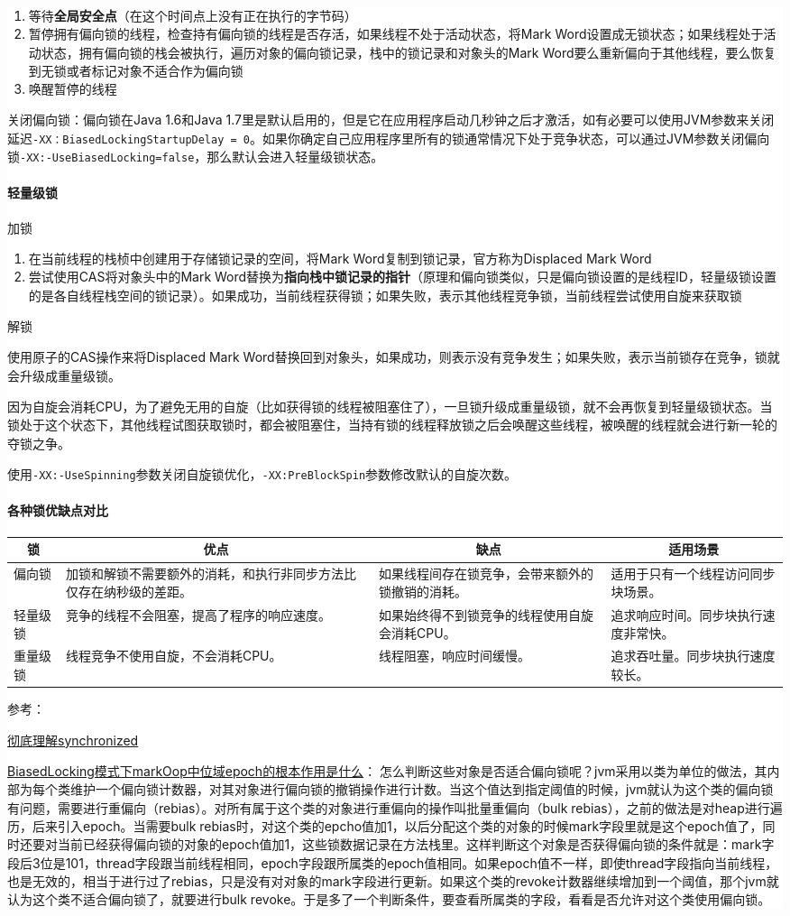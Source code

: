 1. 等待**全局安全点**（在这个时间点上没有正在执行的字节码）
2. 暂停拥有偏向锁的线程，检查持有偏向锁的线程是否存活，如果线程不处于活动状态，将Mark Word设置成无锁状态；如果线程处于活动状态，拥有偏向锁的栈会被执行，遍历对象的偏向锁记录，栈中的锁记录和对象头的Mark Word要么重新偏向于其他线程，要么恢复到无锁或者标记对象不适合作为偏向锁
3. 唤醒暂停的线程

关闭偏向锁：偏向锁在Java 1.6和Java 1.7里是默认启用的，但是它在应用程序启动几秒钟之后才激活，如有必要可以使用JVM参数来关闭延迟`-XX：BiasedLockingStartupDelay = 0`。如果你确定自己应用程序里所有的锁通常情况下处于竞争状态，可以通过JVM参数关闭偏向锁`-XX:-UseBiasedLocking=false`，那么默认会进入轻量级锁状态。

#### 轻量级锁

加锁

1. 在当前线程的栈桢中创建用于存储锁记录的空间，将Mark Word复制到锁记录，官方称为Displaced Mark Word
2. 尝试使用CAS将对象头中的Mark Word替换为**指向栈中锁记录的指针**（原理和偏向锁类似，只是偏向锁设置的是线程ID，轻量级锁设置的是各自线程栈空间的锁记录）。如果成功，当前线程获得锁；如果失败，表示其他线程竞争锁，当前线程尝试使用自旋来获取锁

解锁

使用原子的CAS操作来将Displaced Mark Word替换回到对象头，如果成功，则表示没有竞争发生；如果失败，表示当前锁存在竞争，锁就会升级成重量级锁。

因为自旋会消耗CPU，为了避免无用的自旋（比如获得锁的线程被阻塞住了），一旦锁升级成重量级锁，就不会再恢复到轻量级锁状态。当锁处于这个状态下，其他线程试图获取锁时，都会被阻塞住，当持有锁的线程释放锁之后会唤醒这些线程，被唤醒的线程就会进行新一轮的夺锁之争。

使用`-XX:-UseSpinning`参数关闭自旋锁优化，`-XX:PreBlockSpin`参数修改默认的自旋次数。 

#### 各种锁优缺点对比

| 锁       | 优点                                                         | 缺点                                             | 适用场景                             |
| -------- | ------------------------------------------------------------ | ------------------------------------------------ | ------------------------------------ |
| 偏向锁   | 加锁和解锁不需要额外的消耗，和执行非同步方法比仅存在纳秒级的差距。 | 如果线程间存在锁竞争，会带来额外的锁撤销的消耗。 | 适用于只有一个线程访问同步块场景。   |
| 轻量级锁 | 竞争的线程不会阻塞，提高了程序的响应速度。                   | 如果始终得不到锁竞争的线程使用自旋会消耗CPU。    | 追求响应时间。同步块执行速度非常快。 |
| 重量级锁 | 线程竞争不使用自旋，不会消耗CPU。                            | 线程阻塞，响应时间缓慢。                         | 追求吞吐量。同步块执行速度较长。     |

参考：

[彻底理解synchronized](https://juejin.im/post/5ae6dc04f265da0ba351d3ff)

[BiasedLocking模式下markOop中位域epoch的根本作用是什么](https://www.zhihu.com/question/56582060/answer/155398235)： 怎么判断这些对象是否适合偏向锁呢？jvm采用以类为单位的做法，其内部为每个类维护一个偏向锁计数器，对其对象进行偏向锁的撤销操作进行计数。当这个值达到指定阈值的时候，jvm就认为这个类的偏向锁有问题，需要进行重偏向（rebias）。对所有属于这个类的对象进行重偏向的操作叫批量重偏向（bulk rebias），之前的做法是对heap进行遍历，后来引入epoch。当需要bulk rebias时，对这个类的epcho值加1，以后分配这个类的对象的时候mark字段里就是这个epoch值了，同时还要对当前已经获得偏向锁的对象的epoch值加1，这些锁数据记录在方法栈里。这样判断这个对象是否获得偏向锁的条件就是：mark字段后3位是101，thread字段跟当前线程相同，epoch字段跟所属类的epoch值相同。如果epoch值不一样，即使thread字段指向当前线程，也是无效的，相当于进行过了rebias，只是没有对对象的mark字段进行更新。如果这个类的revoke计数器继续增加到一个阈值，那个jvm就认为这个类不适合偏向锁了，就要进行bulk revoke。于是多了一个判断条件，要查看所属类的字段，看看是否允许对这个类使用偏向锁。